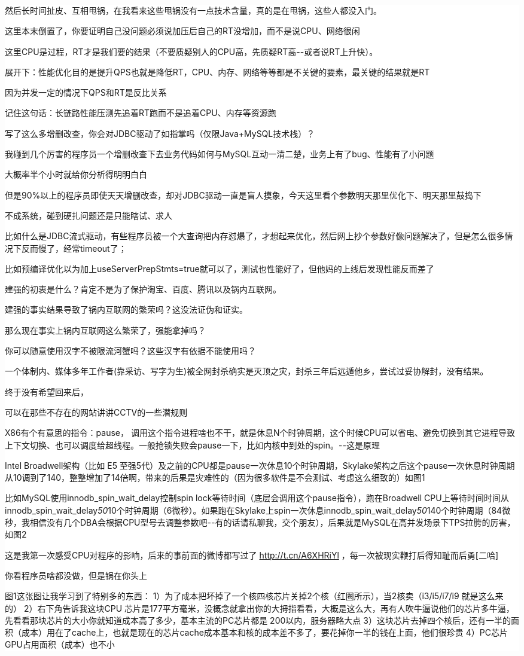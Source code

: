 然后长时间扯皮、互相甩锅，在我看来这些甩锅没有一点技术含量，真的是在甩锅，这些人都没入门。

这里本末倒置了，你要证明自己没问题必须说加压后自己的RT没增加，而不是说CPU、网络很闲

这里CPU是过程，RT才是我们要的结果（不要质疑别人的CPU高，先质疑RT高--或者说RT上升快）。

展开下：性能优化目的是提升QPS也就是降低RT，CPU、内存、网络等等都是不关键的要素，最关键的结果就是RT

因为并发一定的情况下QPS和RT是反比关系

记住这句话：长链路性能压测先追着RT跑而不是追着CPU、内存等资源跑



写了这么多增删改查，你会对JDBC驱动了如指掌吗（仅限Java+MySQL技术栈）？

我碰到几个厉害的程序员一个增删改查下去业务代码如何与MySQL互动一清二楚，业务上有了bug、性能有了小问题

大概率半个小时就给你分析得明明白白

但是90%以上的程序员即使天天增删改查，却对JDBC驱动一直是盲人摸象，今天这里看个参数明天那里优化下、明天那里鼓捣下

不成系统，碰到硬扎问题还是只能瞎试、求人

比如什么是JDBC流式驱动，有些程序员被一个大查询把内存怼爆了，才想起来优化，然后网上抄个参数好像问题解决了，但是怎么很多情况下反而慢了，经常timeout了；

比如预编译优化以为加上useServerPrepStmts=true就可以了，测试也性能好了，但他妈的上线后发现性能反而差了



建强的初衷是什么？肯定不是为了保护淘宝、百度、腾讯以及锅内互联网。

建强的事实结果导致了锅内互联网的繁荣吗？这没法证伪和证实。

那么现在事实上锅内互联网这么繁荣了，强能拿掉吗？

你可以随意使用汉字不被限流河蟹吗？这些汉字有依据不能使用吗？



一个体制内、媒体多年工作者(靠采访、写字为生)被全网封杀确实是灭顶之灾，封杀三年后远遁他乡，尝试过妥协解封，没有结果。

终于没有希望回来后，

可以在那些不存在的网站讲讲CCTV的一些潜规则



X86有个有意思的指令：pause， 调用这个指令进程啥也不干，就是休息N个时钟周期，这个时候CPU可以省电、避免切换到其它进程导致上下文切换、也可以调度给超线程。一般抢锁失败会pause一下，比如内核中到处的spin。--这是原理

Intel Broadwell架构（比如 E5 至强5代）及之前的CPU都是pause一次休息10个时钟周期，Skylake架构之后这个pause一次休息时钟周期从10调到了140，整整增加了14倍啊，带来的后果是灾难性的（因为很多软件是不会测试、考虑这么细致的）如图1

比如MySQL使用innodb_spin_wait_delay控制spin lock等待时间（底层会调用这个pause指令），跑在Broadwell CPU上等待时间时间从innodb_spin_wait_delay*50*10个时钟周期（6微秒）。如果跑在Skylake上spin一次休息innodb_spin_wait_delay*50*140个时钟周期（84微秒，我相信没有几个DBA会根据CPU型号去调整参数吧--有的话请私聊我，交个朋友），后果就是MySQL在高并发场景下TPS拉胯的厉害，如图2

这是我第一次感受CPU对程序的影响，后来的事前面的微博都写过了 http://t.cn/A6XHRiYl ，每一次被现实鞭打后得知耻而后勇[二哈]

你看程序员啥都没做，但是锅在你头上



图1这张图让我学习到了特别多的东西：
1）为了成本把坏掉了一个核四核芯片关掉2个核（红圈所示），当2核卖（i3/i5/i7/i9 就是这么来的）
2）右下角告诉我这块CPU 芯片是177平方毫米，没概念就拿出你的大拇指看看，大概是这么大，再有人吹牛逼说他们的芯片多牛逼，先看看那块芯片的大小你就知道成本高了多少，基本主流的PC芯片都是 200以内，服务器略大点
3）这块芯片去掉四个核后，还有一半的面积（成本）用在了cache上，也就是现在的芯片cache成本基本和核的成本差不多了，要花掉你一半的钱在上面，他们很珍贵
4）PC芯片GPU占用面积（成本）也不小
